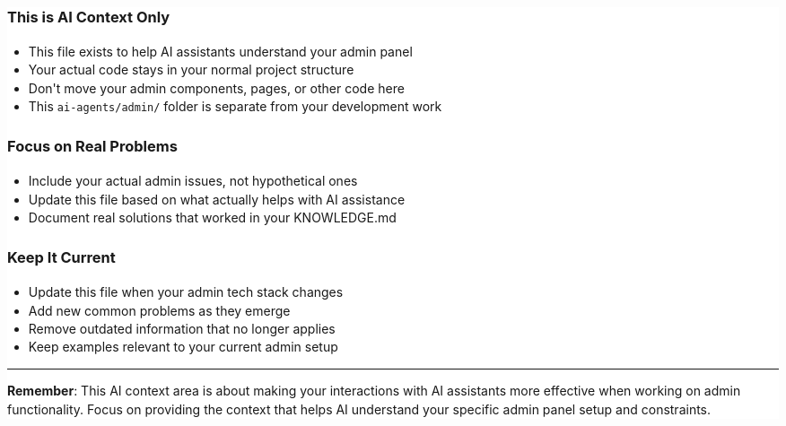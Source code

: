 ### This is AI Context Only
- This file exists to help AI assistants understand your admin panel
- Your actual code stays in your normal project structure
- Don't move your admin components, pages, or other code here
- This `ai-agents/admin/` folder is separate from your development work

### Focus on Real Problems
- Include your actual admin issues, not hypothetical ones
- Update this file based on what actually helps with AI assistance
- Document real solutions that worked in your KNOWLEDGE.md

### Keep It Current
- Update this file when your admin tech stack changes
- Add new common problems as they emerge
- Remove outdated information that no longer applies
- Keep examples relevant to your current admin setup

---

**Remember**: This AI context area is about making your interactions with AI assistants more effective when working on admin functionality. Focus on providing the context that helps AI understand your specific admin panel setup and constraints.

